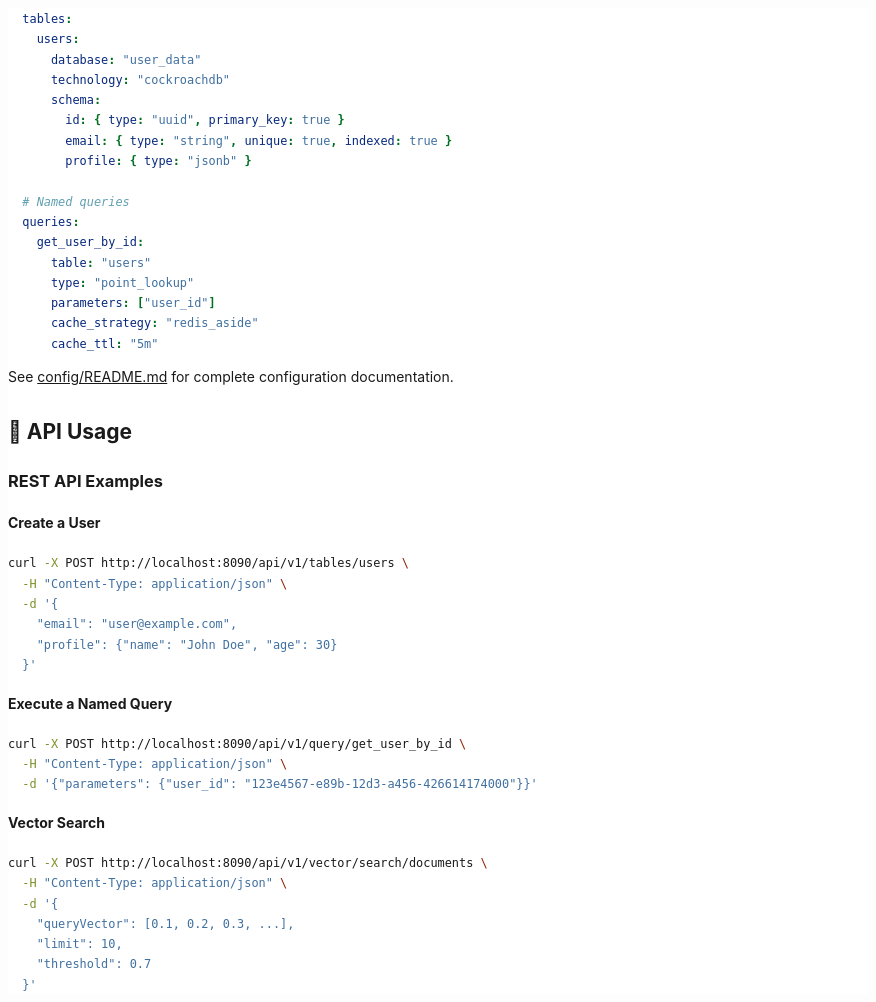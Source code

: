 ```yaml
  tables:
    users:
      database: "user_data"
      technology: "cockroachdb"
      schema:
        id: { type: "uuid", primary_key: true }
        email: { type: "string", unique: true, indexed: true }
        profile: { type: "jsonb" }
  
  # Named queries
  queries:
    get_user_by_id:
      table: "users"
      type: "point_lookup"
      parameters: ["user_id"]
      cache_strategy: "redis_aside"
      cache_ttl: "5m"
```

See [config/README.md](config/README.md) for complete configuration documentation.

## 🔌 API Usage

### REST API Examples

#### Create a User
```bash
curl -X POST http://localhost:8090/api/v1/tables/users \
  -H "Content-Type: application/json" \
  -d '{
    "email": "user@example.com",
    "profile": {"name": "John Doe", "age": 30}
  }'
```

#### Execute a Named Query
```bash
curl -X POST http://localhost:8090/api/v1/query/get_user_by_id \
  -H "Content-Type: application/json" \
  -d '{"parameters": {"user_id": "123e4567-e89b-12d3-a456-426614174000"}}'
```

#### Vector Search
```bash
curl -X POST http://localhost:8090/api/v1/vector/search/documents \
  -H "Content-Type: application/json" \
  -d '{
    "queryVector": [0.1, 0.2, 0.3, ...],
    "limit": 10,
    "threshold": 0.7
  }'
```
